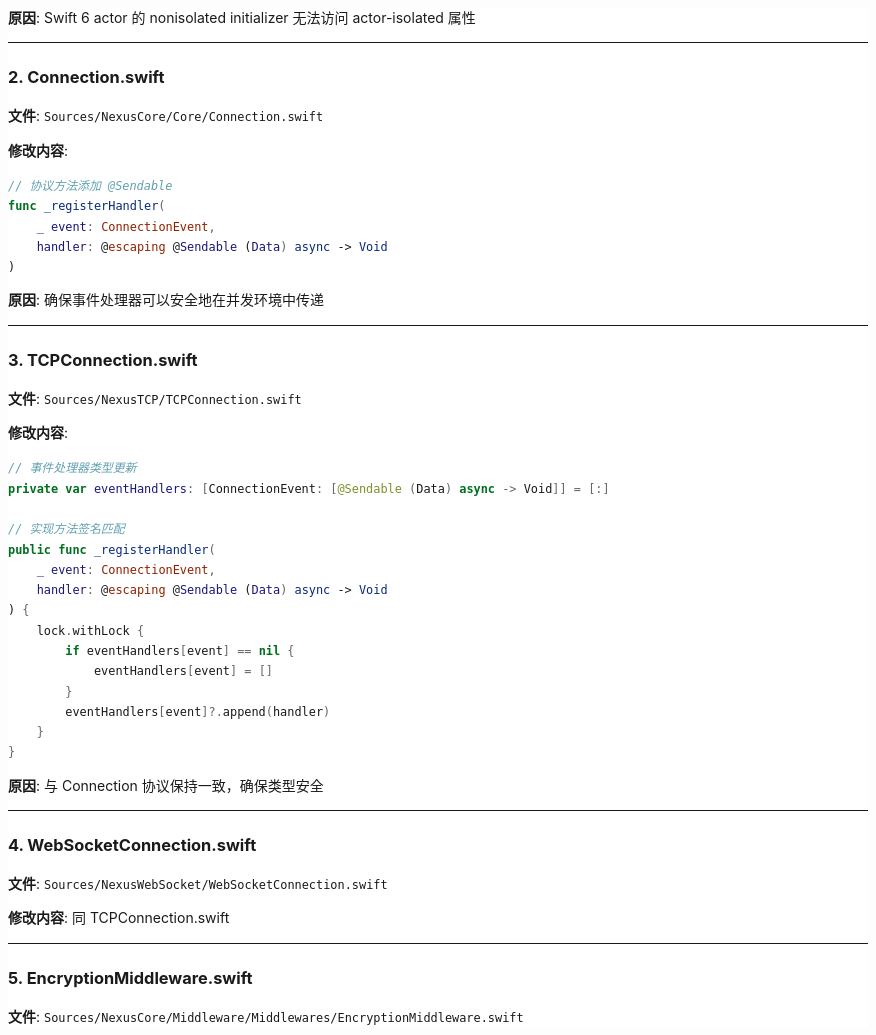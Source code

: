 **原因**: Swift 6 actor 的 nonisolated initializer 无法访问 actor-isolated 属性

---

### 2. Connection.swift
**文件**: `Sources/NexusCore/Core/Connection.swift`

**修改内容**:
```swift
// 协议方法添加 @Sendable
func _registerHandler(
    _ event: ConnectionEvent, 
    handler: @escaping @Sendable (Data) async -> Void
)
```

**原因**: 确保事件处理器可以安全地在并发环境中传递

---

### 3. TCPConnection.swift
**文件**: `Sources/NexusTCP/TCPConnection.swift`

**修改内容**:
```swift
// 事件处理器类型更新
private var eventHandlers: [ConnectionEvent: [@Sendable (Data) async -> Void]] = [:]

// 实现方法签名匹配
public func _registerHandler(
    _ event: ConnectionEvent, 
    handler: @escaping @Sendable (Data) async -> Void
) {
    lock.withLock {
        if eventHandlers[event] == nil {
            eventHandlers[event] = []
        }
        eventHandlers[event]?.append(handler)
    }
}
```

**原因**: 与 Connection 协议保持一致，确保类型安全

---

### 4. WebSocketConnection.swift
**文件**: `Sources/NexusWebSocket/WebSocketConnection.swift`

**修改内容**: 同 TCPConnection.swift

---

### 5. EncryptionMiddleware.swift
**文件**: `Sources/NexusCore/Middleware/Middlewares/EncryptionMiddleware.swift`
